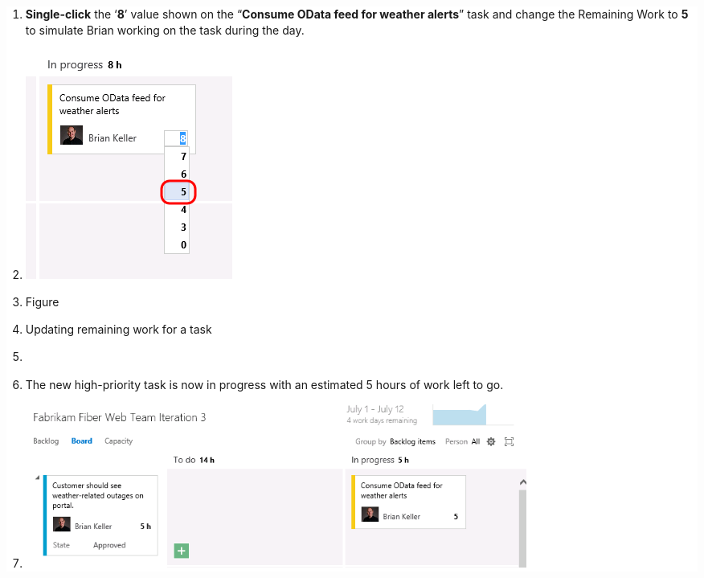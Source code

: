 

1.  **Single-click** the ‘**8**’ value shown on the “**Consume OData
    feed for weather alerts**” task and change the Remaining Work to
    **5** to simulate Brian working on the task during the day.



1.  <img src="./media/image37.png" width="257" height="284" />



1.  Figure



1.  Updating remaining work for a task



1.  



1.  The new high-priority task is now in progress with an estimated 5
    hours of work left to go.



1.  <img src="./media/image38.png" width="624" height="203" />

